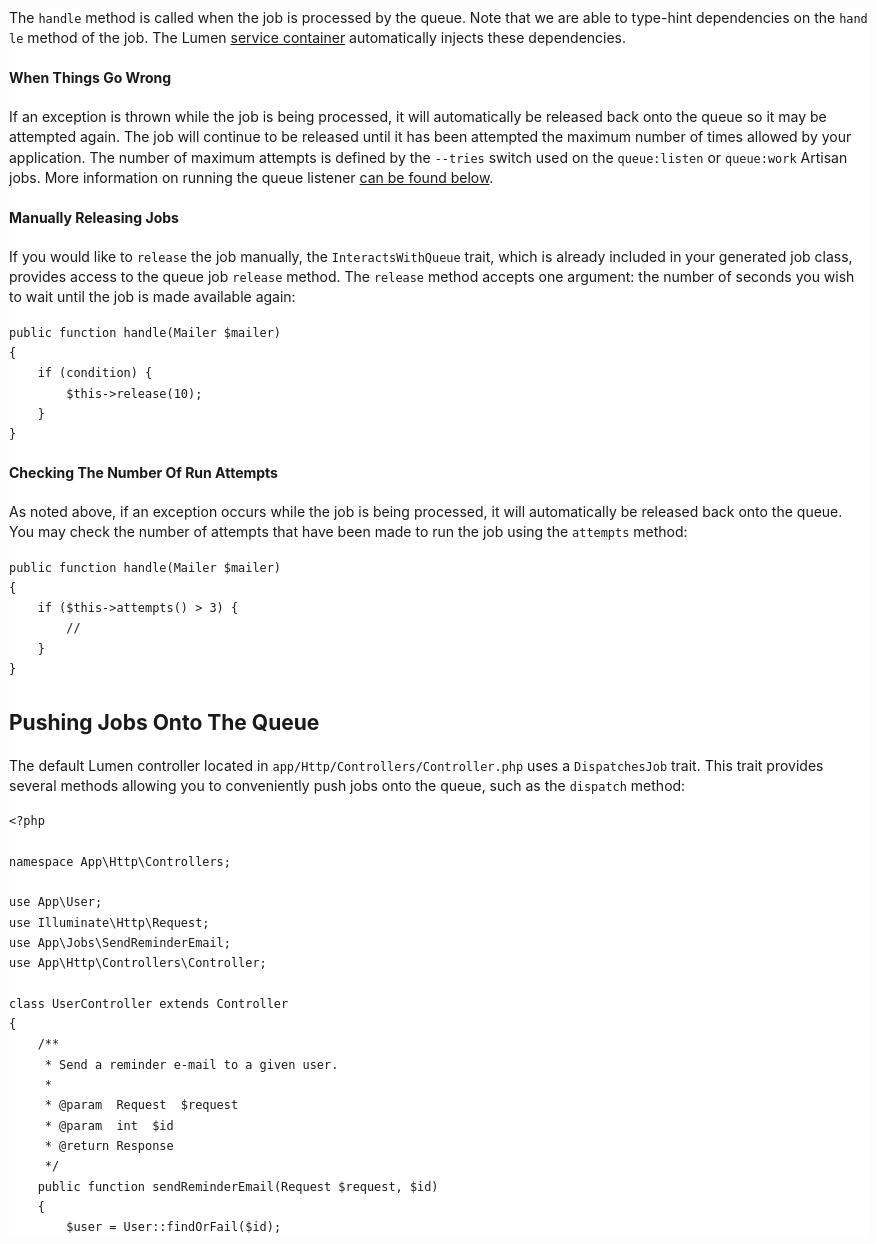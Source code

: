 The `handle` method is called when the job is processed by the queue. Note that we are able to type-hint dependencies on the `handle` method of the job. The Lumen [service container](/docs/container) automatically injects these dependencies.

#### When Things Go Wrong

If an exception is thrown while the job is being processed, it will automatically be released back onto the queue so it may be attempted again. The job will continue to be released until it has been attempted the maximum number of times allowed by your application. The number of maximum attempts is defined by the `--tries` switch used on the `queue:listen` or `queue:work` Artisan jobs. More information on running the queue listener [can be found below](#running-the-queue-listener).

#### Manually Releasing Jobs

If you would like to `release` the job manually, the `InteractsWithQueue` trait, which is already included in your generated job class, provides access to the queue job `release` method. The `release` method accepts one argument: the number of seconds you wish to wait until the job is made available again:

	public function handle(Mailer $mailer)
	{
		if (condition) {
			$this->release(10);
		}
	}

#### Checking The Number Of Run Attempts

As noted above, if an exception occurs while the job is being processed, it will automatically be released back onto the queue. You may check the number of attempts that have been made to run the job using the `attempts` method:

	public function handle(Mailer $mailer)
	{
		if ($this->attempts() > 3) {
			//
		}
	}

## Pushing Jobs Onto The Queue

The default Lumen controller located in `app/Http/Controllers/Controller.php` uses a `DispatchesJob` trait. This trait provides several methods allowing you to conveniently push jobs onto the queue, such as the `dispatch` method:

	<?php

	namespace App\Http\Controllers;

	use App\User;
	use Illuminate\Http\Request;
	use App\Jobs\SendReminderEmail;
	use App\Http\Controllers\Controller;

	class UserController extends Controller
	{
		/**
		 * Send a reminder e-mail to a given user.
		 *
		 * @param  Request  $request
		 * @param  int  $id
		 * @return Response
		 */
		public function sendReminderEmail(Request $request, $id)
		{
			$user = User::findOrFail($id);
